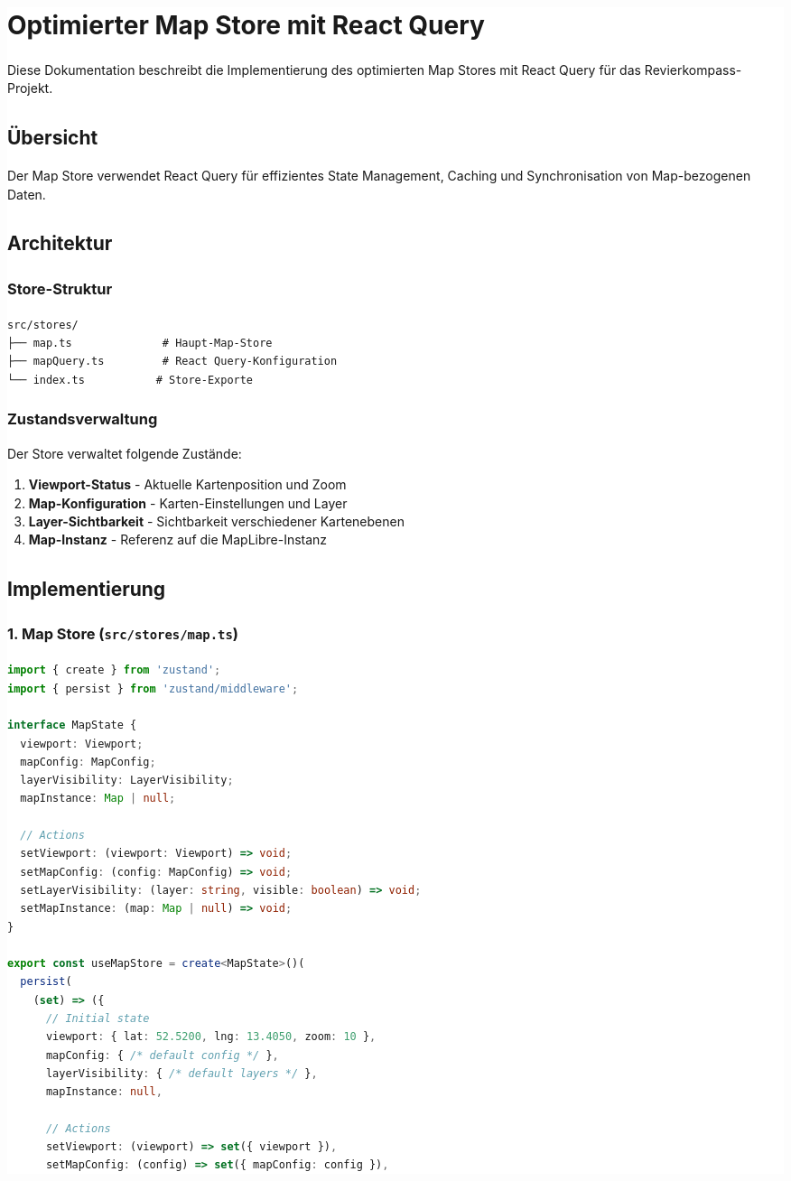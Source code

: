 # Optimierter Map Store mit React Query

Diese Dokumentation beschreibt die Implementierung des optimierten Map Stores mit React Query für das Revierkompass-Projekt.

## Übersicht

Der Map Store verwendet React Query für effizientes State Management, Caching und Synchronisation von Map-bezogenen Daten.

## Architektur

### Store-Struktur

```
src/stores/
├── map.ts              # Haupt-Map-Store
├── mapQuery.ts         # React Query-Konfiguration
└── index.ts           # Store-Exporte
```

### Zustandsverwaltung

Der Store verwaltet folgende Zustände:

1. **Viewport-Status** - Aktuelle Kartenposition und Zoom
2. **Map-Konfiguration** - Karten-Einstellungen und Layer
3. **Layer-Sichtbarkeit** - Sichtbarkeit verschiedener Kartenebenen
4. **Map-Instanz** - Referenz auf die MapLibre-Instanz

## Implementierung

### 1. Map Store (`src/stores/map.ts`)

```typescript
import { create } from 'zustand';
import { persist } from 'zustand/middleware';

interface MapState {
  viewport: Viewport;
  mapConfig: MapConfig;
  layerVisibility: LayerVisibility;
  mapInstance: Map | null;
  
  // Actions
  setViewport: (viewport: Viewport) => void;
  setMapConfig: (config: MapConfig) => void;
  setLayerVisibility: (layer: string, visible: boolean) => void;
  setMapInstance: (map: Map | null) => void;
}

export const useMapStore = create<MapState>()(
  persist(
    (set) => ({
      // Initial state
      viewport: { lat: 52.5200, lng: 13.4050, zoom: 10 },
      mapConfig: { /* default config */ },
      layerVisibility: { /* default layers */ },
      mapInstance: null,
      
      // Actions
      setViewport: (viewport) => set({ viewport }),
      setMapConfig: (config) => set({ mapConfig: config }),
```
